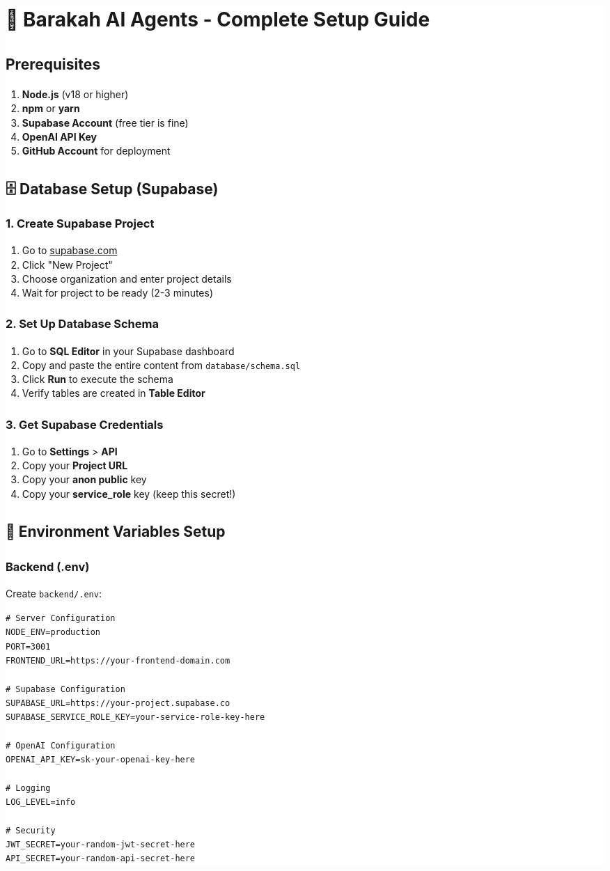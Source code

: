 # 🚀 Barakah AI Agents - Complete Setup Guide

## Prerequisites

1. **Node.js** (v18 or higher)
2. **npm** or **yarn**
3. **Supabase Account** (free tier is fine)
4. **OpenAI API Key**
5. **GitHub Account** for deployment

## 🗄️ Database Setup (Supabase)

### 1. Create Supabase Project
1. Go to [supabase.com](https://supabase.com)
2. Click "New Project"
3. Choose organization and enter project details
4. Wait for project to be ready (2-3 minutes)

### 2. Set Up Database Schema
1. Go to **SQL Editor** in your Supabase dashboard
2. Copy and paste the entire content from `database/schema.sql`
3. Click **Run** to execute the schema
4. Verify tables are created in **Table Editor**

### 3. Get Supabase Credentials
1. Go to **Settings** > **API**
2. Copy your **Project URL**
3. Copy your **anon public** key
4. Copy your **service_role** key (keep this secret!)

## 🔧 Environment Variables Setup

### Backend (.env)
Create `backend/.env`:
```env
# Server Configuration
NODE_ENV=production
PORT=3001
FRONTEND_URL=https://your-frontend-domain.com

# Supabase Configuration
SUPABASE_URL=https://your-project.supabase.co
SUPABASE_SERVICE_ROLE_KEY=your-service-role-key-here

# OpenAI Configuration
OPENAI_API_KEY=sk-your-openai-key-here

# Logging
LOG_LEVEL=info

# Security
JWT_SECRET=your-random-jwt-secret-here
API_SECRET=your-random-api-secret-here
```
